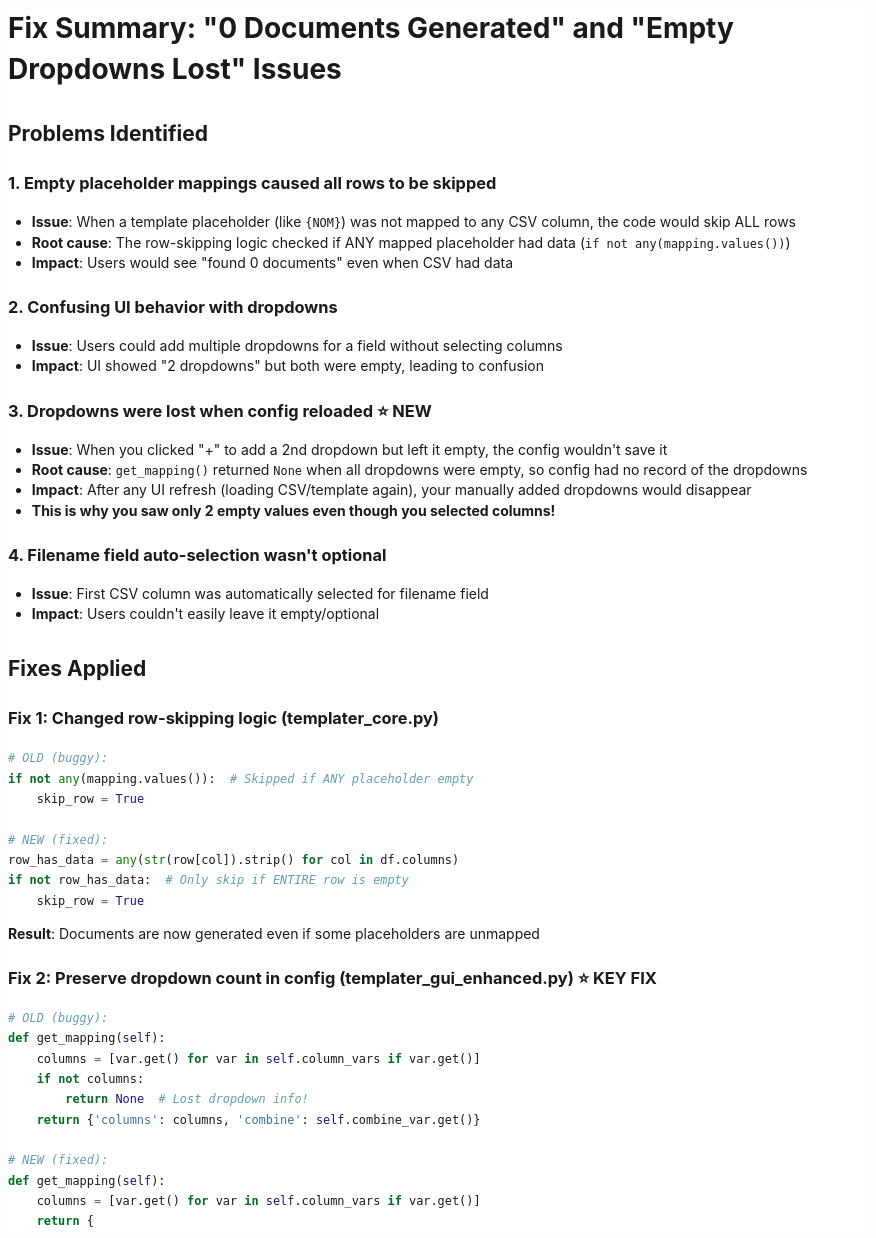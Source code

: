 # Fix Summary: "0 Documents Generated" and "Empty Dropdowns Lost" Issues

## Problems Identified

### 1. **Empty placeholder mappings caused all rows to be skipped**
   - **Issue**: When a template placeholder (like `{NOM}`) was not mapped to any CSV column, the code would skip ALL rows
   - **Root cause**: The row-skipping logic checked if ANY mapped placeholder had data (`if not any(mapping.values())`)
   - **Impact**: Users would see "found 0 documents" even when CSV had data

### 2. **Confusing UI behavior with dropdowns**
   - **Issue**: Users could add multiple dropdowns for a field without selecting columns
   - **Impact**: UI showed "2 dropdowns" but both were empty, leading to confusion

### 3. **Dropdowns were lost when config reloaded** ⭐ NEW
   - **Issue**: When you clicked "+" to add a 2nd dropdown but left it empty, the config wouldn't save it
   - **Root cause**: `get_mapping()` returned `None` when all dropdowns were empty, so config had no record of the dropdowns
   - **Impact**: After any UI refresh (loading CSV/template again), your manually added dropdowns would disappear
   - **This is why you saw only 2 empty values even though you selected columns!**

### 4. **Filename field auto-selection wasn't optional**
   - **Issue**: First CSV column was automatically selected for filename field
   - **Impact**: Users couldn't easily leave it empty/optional

## Fixes Applied

### Fix 1: Changed row-skipping logic (templater_core.py)
```python
# OLD (buggy):
if not any(mapping.values()):  # Skipped if ANY placeholder empty
    skip_row = True

# NEW (fixed):
row_has_data = any(str(row[col]).strip() for col in df.columns)
if not row_has_data:  # Only skip if ENTIRE row is empty
    skip_row = True
```

**Result**: Documents are now generated even if some placeholders are unmapped

### Fix 2: Preserve dropdown count in config (templater_gui_enhanced.py) ⭐ KEY FIX
```python
# OLD (buggy):
def get_mapping(self):
    columns = [var.get() for var in self.column_vars if var.get()]
    if not columns:
        return None  # Lost dropdown info!
    return {'columns': columns, 'combine': self.combine_var.get()}

# NEW (fixed):
def get_mapping(self):
    columns = [var.get() for var in self.column_vars if var.get()]
    return {
```